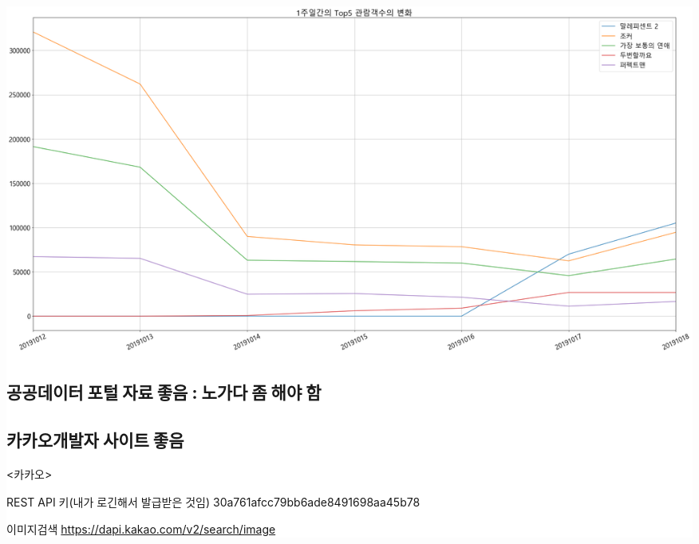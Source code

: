 ![png](output_38_0.png)


## 공공데이터 포털 자료 좋음 : 노가다 좀 해야 함
## 카카오개발자 사이트 좋음 
<카카오>

REST API 키(내가 로긴해서 발급받은 것임)
30a761afcc79bb6ade8491698aa45b78

이미지검색
https://dapi.kakao.com/v2/search/image


```python

```


```python

```


```python

```


```python

```


```python

```


```python

```

